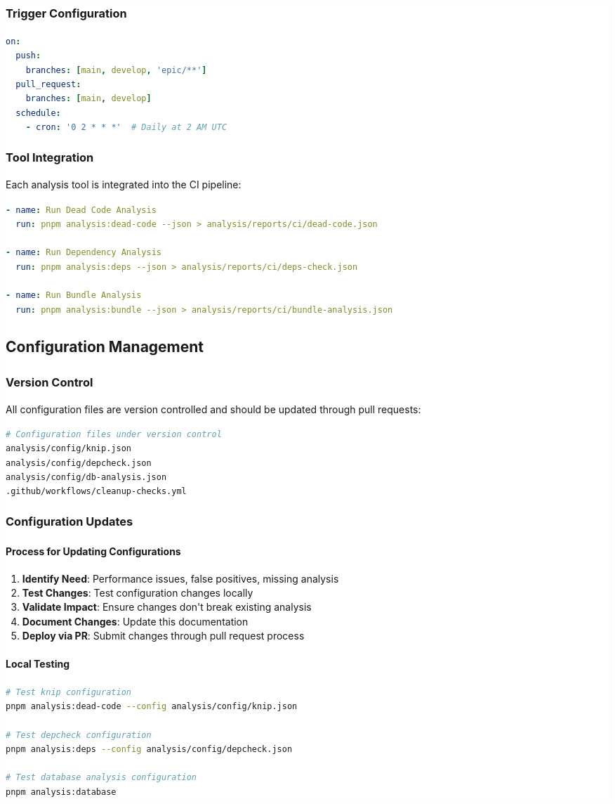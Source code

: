 ### Trigger Configuration
```yaml
on:
  push:
    branches: [main, develop, 'epic/**']
  pull_request:
    branches: [main, develop]
  schedule:
    - cron: '0 2 * * *'  # Daily at 2 AM UTC
```

### Tool Integration
Each analysis tool is integrated into the CI pipeline:

```yaml
- name: Run Dead Code Analysis
  run: pnpm analysis:dead-code --json > analysis/reports/ci/dead-code.json

- name: Run Dependency Analysis
  run: pnpm analysis:deps --json > analysis/reports/ci/deps-check.json

- name: Run Bundle Analysis
  run: pnpm analysis:bundle --json > analysis/reports/ci/bundle-analysis.json
```

## Configuration Management

### Version Control
All configuration files are version controlled and should be updated through pull requests:

```bash
# Configuration files under version control
analysis/config/knip.json
analysis/config/depcheck.json
analysis/config/db-analysis.json
.github/workflows/cleanup-checks.yml
```

### Configuration Updates

#### Process for Updating Configurations
1. **Identify Need**: Performance issues, false positives, missing analysis
2. **Test Changes**: Test configuration changes locally
3. **Validate Impact**: Ensure changes don't break existing analysis
4. **Document Changes**: Update this documentation
5. **Deploy via PR**: Submit changes through pull request process

#### Local Testing
```bash
# Test knip configuration
pnpm analysis:dead-code --config analysis/config/knip.json

# Test depcheck configuration
pnpm analysis:deps --config analysis/config/depcheck.json

# Test database analysis configuration
pnpm analysis:database
```
